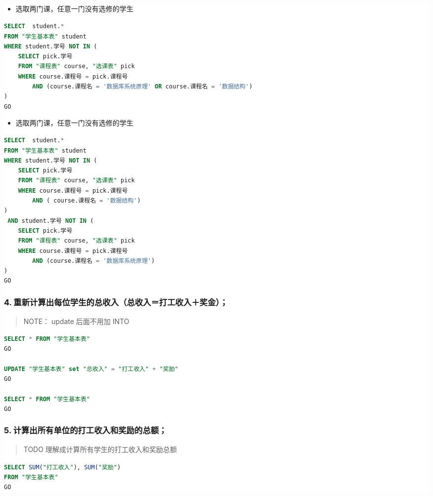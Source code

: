 
- 选取两门课，任意一门没有选修的学生

```sql
SELECT  student.*  
FROM "学生基本表" student 
WHERE student.学号 NOT IN (
    SELECT pick.学号
    FROM "课程表" course, "选课表" pick
    WHERE course.课程号 = pick.课程号
        AND (course.课程名 = '数据库系统原理' OR course.课程名 = '数据结构')
)
GO
```

- 选取两门课，任意一门没有选修的学生

```sql
SELECT  student.*  
FROM "学生基本表" student 
WHERE student.学号 NOT IN (
    SELECT pick.学号
    FROM "课程表" course, "选课表" pick
    WHERE course.课程号 = pick.课程号
        AND ( course.课程名 = '数据结构')
)
 AND student.学号 NOT IN (
    SELECT pick.学号
    FROM "课程表" course, "选课表" pick
    WHERE course.课程号 = pick.课程号
        AND (course.课程名 = '数据库系统原理')
)
GO
```

### 4. 重新计算出每位学生的总收入（总收入＝打工收入＋奖金）；

> NOTE： update 后面不用加 INTO

```sql
SELECT * FROM "学生基本表"
GO

UPDATE "学生基本表" set "总收入" = "打工收入" + "奖励"
GO

SELECT * FROM "学生基本表"
GO
```

### 5. 计算出所有单位的打工收入和奖励的总额；

> TODO 理解成计算所有学生的打工收入和奖励总额

```sql
SELECT SUM("打工收入"), SUM("奖励")
FROM "学生基本表"
GO
```
